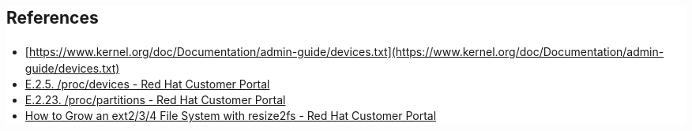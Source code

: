 ## References
* [https://www.kernel.org/doc/Documentation/admin-guide/devices.txt](https://www.kernel.org/doc/Documentation/admin-guide/devices.txt)
* [E.2.5. /proc/devices - Red Hat Customer Portal](https://access.redhat.com/documentation/ja-jp/red_hat_enterprise_linux/6/html/deployment_guide/s2-proc-devices)
* [E.2.23. /proc/partitions - Red Hat Customer Portal](https://access.redhat.com/documentation/ja-jp/red_hat_enterprise_linux/6/html/deployment_guide/s2-proc-partitions)
* [How to Grow an ext2/3/4 File System with resize2fs - Red Hat Customer Portal](https://access.redhat.com/articles/1196353)

